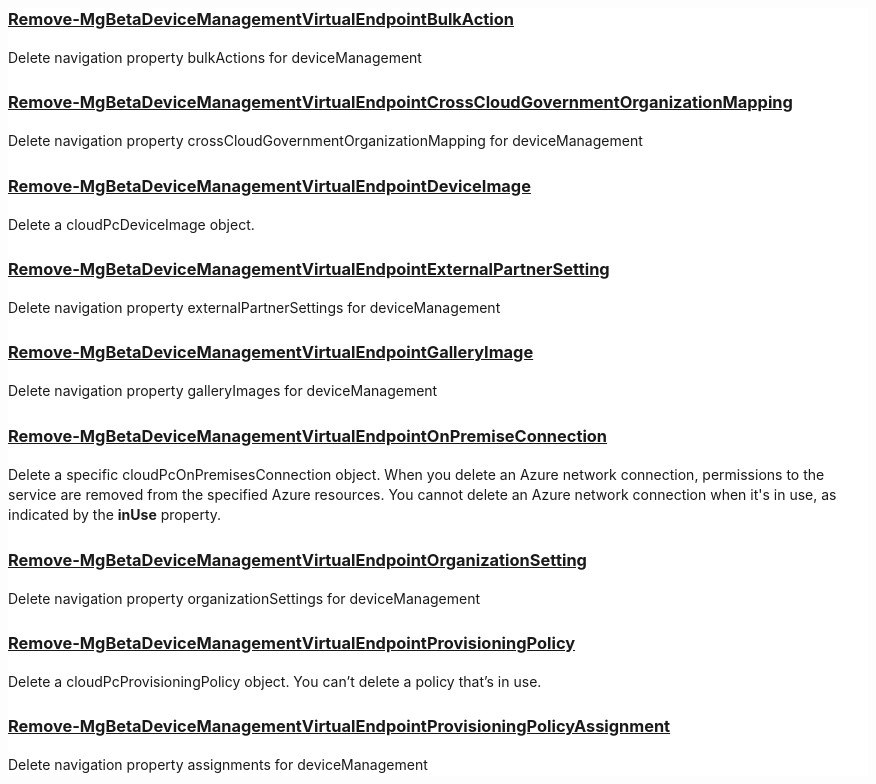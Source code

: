 ### [Remove-MgBetaDeviceManagementVirtualEndpointBulkAction](Remove-MgBetaDeviceManagementVirtualEndpointBulkAction.md)
Delete navigation property bulkActions for deviceManagement

### [Remove-MgBetaDeviceManagementVirtualEndpointCrossCloudGovernmentOrganizationMapping](Remove-MgBetaDeviceManagementVirtualEndpointCrossCloudGovernmentOrganizationMapping.md)
Delete navigation property crossCloudGovernmentOrganizationMapping for deviceManagement

### [Remove-MgBetaDeviceManagementVirtualEndpointDeviceImage](Remove-MgBetaDeviceManagementVirtualEndpointDeviceImage.md)
Delete a cloudPcDeviceImage object.

### [Remove-MgBetaDeviceManagementVirtualEndpointExternalPartnerSetting](Remove-MgBetaDeviceManagementVirtualEndpointExternalPartnerSetting.md)
Delete navigation property externalPartnerSettings for deviceManagement

### [Remove-MgBetaDeviceManagementVirtualEndpointGalleryImage](Remove-MgBetaDeviceManagementVirtualEndpointGalleryImage.md)
Delete navigation property galleryImages for deviceManagement

### [Remove-MgBetaDeviceManagementVirtualEndpointOnPremiseConnection](Remove-MgBetaDeviceManagementVirtualEndpointOnPremiseConnection.md)
Delete a specific cloudPcOnPremisesConnection object.
When you delete an Azure network connection, permissions to the service are removed from the specified Azure resources.
You cannot delete an Azure network connection when it's in use, as indicated by the **inUse** property.

### [Remove-MgBetaDeviceManagementVirtualEndpointOrganizationSetting](Remove-MgBetaDeviceManagementVirtualEndpointOrganizationSetting.md)
Delete navigation property organizationSettings for deviceManagement

### [Remove-MgBetaDeviceManagementVirtualEndpointProvisioningPolicy](Remove-MgBetaDeviceManagementVirtualEndpointProvisioningPolicy.md)
Delete a cloudPcProvisioningPolicy object.
You can’t delete a policy that’s in use.

### [Remove-MgBetaDeviceManagementVirtualEndpointProvisioningPolicyAssignment](Remove-MgBetaDeviceManagementVirtualEndpointProvisioningPolicyAssignment.md)
Delete navigation property assignments for deviceManagement
